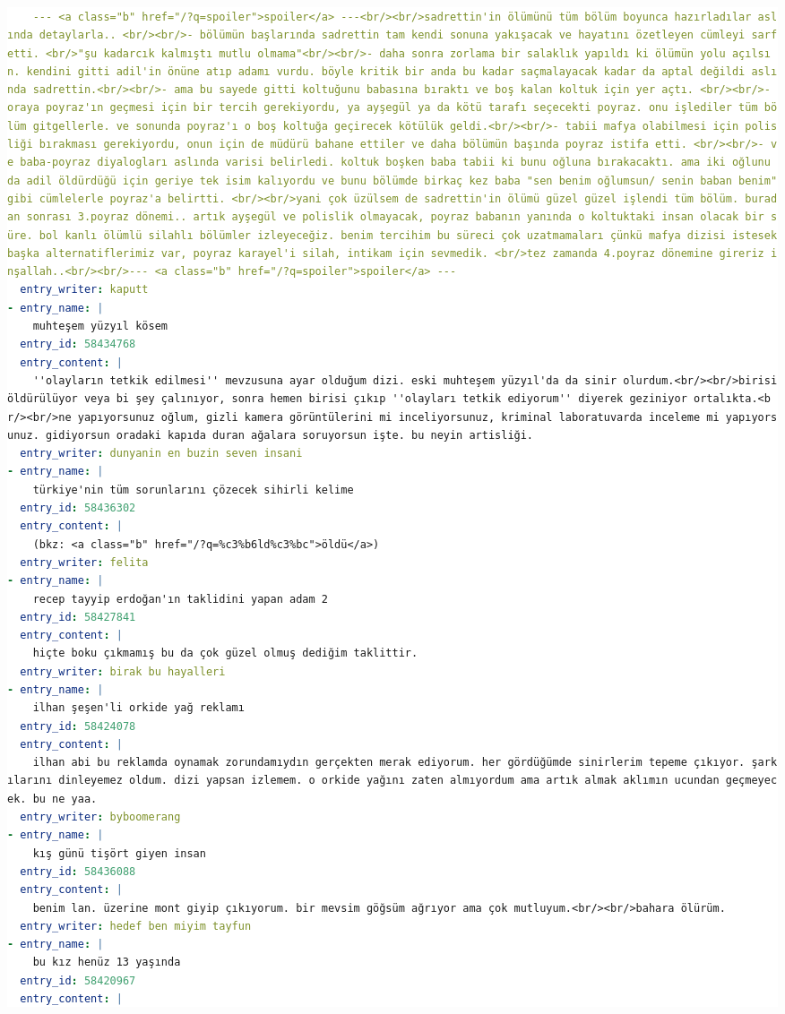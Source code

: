 ```yaml
    --- <a class="b" href="/?q=spoiler">spoiler</a> ---<br/><br/>sadrettin'in ölümünü tüm bölüm boyunca hazırladılar aslında detaylarla.. <br/><br/>- bölümün başlarında sadrettin tam kendi sonuna yakışacak ve hayatını özetleyen cümleyi sarfetti. <br/>"şu kadarcık kalmıştı mutlu olmama"<br/><br/>- daha sonra zorlama bir salaklık yapıldı ki ölümün yolu açılsın. kendini gitti adil'in önüne atıp adamı vurdu. böyle kritik bir anda bu kadar saçmalayacak kadar da aptal değildi aslında sadrettin.<br/><br/>- ama bu sayede gitti koltuğunu babasına bıraktı ve boş kalan koltuk için yer açtı. <br/><br/>- oraya poyraz'ın geçmesi için bir tercih gerekiyordu, ya ayşegül ya da kötü tarafı seçecekti poyraz. onu işlediler tüm bölüm gitgellerle. ve sonunda poyraz'ı o boş koltuğa geçirecek kötülük geldi.<br/><br/>- tabii mafya olabilmesi için polisliği bırakması gerekiyordu, onun için de müdürü bahane ettiler ve daha bölümün başında poyraz istifa etti. <br/><br/>- ve baba-poyraz diyalogları aslında varisi belirledi. koltuk boşken baba tabii ki bunu oğluna bırakacaktı. ama iki oğlunu da adil öldürdüğü için geriye tek isim kalıyordu ve bunu bölümde birkaç kez baba "sen benim oğlumsun/ senin baban benim" gibi cümlelerle poyraz'a belirtti. <br/><br/>yani çok üzülsem de sadrettin'in ölümü güzel güzel işlendi tüm bölüm. buradan sonrası 3.poyraz dönemi.. artık ayşegül ve polislik olmayacak, poyraz babanın yanında o koltuktaki insan olacak bir süre. bol kanlı ölümlü silahlı bölümler izleyeceğiz. benim tercihim bu süreci çok uzatmamaları çünkü mafya dizisi istesek başka alternatiflerimiz var, poyraz karayel'i silah, intikam için sevmedik. <br/>tez zamanda 4.poyraz dönemine gireriz inşallah..<br/><br/>--- <a class="b" href="/?q=spoiler">spoiler</a> ---
  entry_writer: kaputt
- entry_name: |
    muhteşem yüzyıl kösem
  entry_id: 58434768
  entry_content: |
    ''olayların tetkik edilmesi'' mevzusuna ayar olduğum dizi. eski muhteşem yüzyıl'da da sinir olurdum.<br/><br/>birisi öldürülüyor veya bi şey çalınıyor, sonra hemen birisi çıkıp ''olayları tetkik ediyorum'' diyerek geziniyor ortalıkta.<br/><br/>ne yapıyorsunuz oğlum, gizli kamera görüntülerini mi inceliyorsunuz, kriminal laboratuvarda inceleme mi yapıyorsunuz. gidiyorsun oradaki kapıda duran ağalara soruyorsun işte. bu neyin artisliği.
  entry_writer: dunyanin en buzin seven insani
- entry_name: |
    türkiye'nin tüm sorunlarını çözecek sihirli kelime
  entry_id: 58436302
  entry_content: |
    (bkz: <a class="b" href="/?q=%c3%b6ld%c3%bc">öldü</a>)
  entry_writer: felita
- entry_name: |
    recep tayyip erdoğan'ın taklidini yapan adam 2
  entry_id: 58427841
  entry_content: |
    hiçte boku çıkmamış bu da çok güzel olmuş dediğim taklittir.
  entry_writer: birak bu hayalleri
- entry_name: |
    ilhan şeşen'li orkide yağ reklamı
  entry_id: 58424078
  entry_content: |
    ilhan abi bu reklamda oynamak zorundamıydın gerçekten merak ediyorum. her gördüğümde sinirlerim tepeme çıkıyor. şarkılarını dinleyemez oldum. dizi yapsan izlemem. o orkide yağını zaten almıyordum ama artık almak aklımın ucundan geçmeyecek. bu ne yaa.
  entry_writer: byboomerang
- entry_name: |
    kış günü tişört giyen insan
  entry_id: 58436088
  entry_content: |
    benim lan. üzerine mont giyip çıkıyorum. bir mevsim göğsüm ağrıyor ama çok mutluyum.<br/><br/>bahara ölürüm.
  entry_writer: hedef ben miyim tayfun
- entry_name: |
    bu kız henüz 13 yaşında
  entry_id: 58420967
  entry_content: |
```